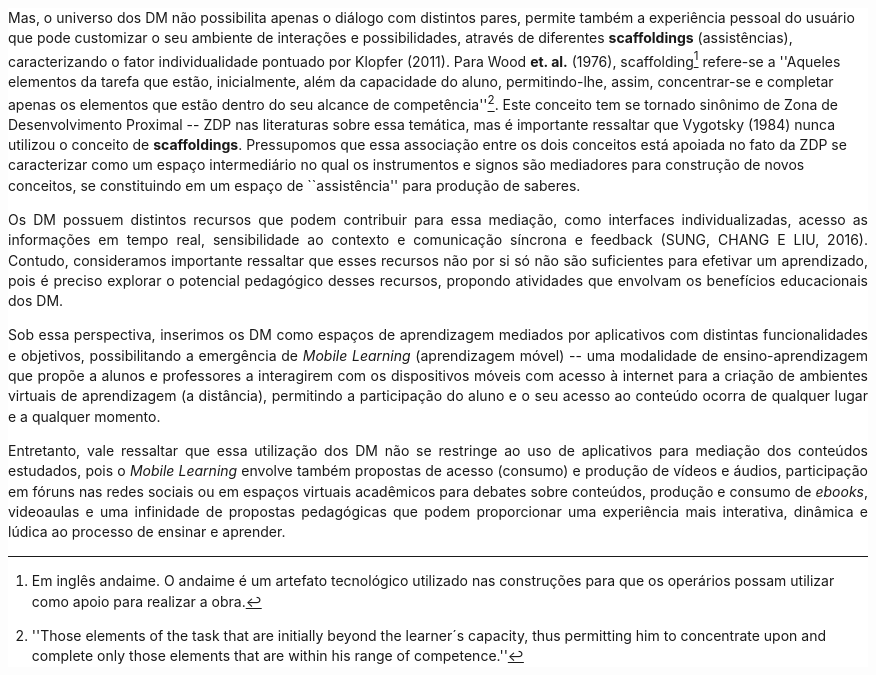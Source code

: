 [^3]: Esse entendimento de Klopfer (2011) sobre a
portabilidade dialoga com os argumentos que apresentamos acima, quando
discordarmos da exclusão do laptop/notebook como dispositivos móveis.
No entanto, não é esse entendimento sobre portabilidade que apoia sua
reflexão sobre a mobilidade desses dois dispositivos.



Mas, o universo dos DM não possibilita apenas o diálogo com distintos
pares, permite também a experiência pessoal do usuário que pode
customizar o seu ambiente de interações e possibilidades, através de
diferentes __scaffoldings__ (assistências), caracterizando o fator
individualidade pontuado por Klopfer (2011). Para Wood __et. al.__
(1976), scaffolding[^4] refere-se a ''Aqueles
elementos da tarefa que estão, inicialmente, além da capacidade do
aluno, permitindo-lhe, assim, concentrar-se e completar apenas os
elementos que estão dentro do seu alcance de competência''[^5]. Este conceito tem
se tornado sinônimo de Zona de Desenvolvimento Proximal -- ZDP nas
literaturas sobre essa temática, mas é importante ressaltar que Vygotsky
(1984) nunca utilizou o conceito de __scaffoldings__. Pressupomos que
essa associação entre os dois conceitos está apoiada no fato da ZDP se
caracterizar como um espaço intermediário no qual os instrumentos e
signos são mediadores para construção de novos conceitos, se
constituindo em um espaço de ``assistência'' para produção de saberes.


[^4]: Em inglês andaime. O andaime é um artefato
tecnológico utilizado nas construções para que os operários possam
utilizar como apoio para realizar a obra.

[^5]: ''Those elements of the task that are initially beyond the learner´s capacity,
thus permitting him to concentrate upon and complete only those
elements that are within his range of competence.''



<p style="text-align: justify;">
Os DM possuem distintos recursos que podem contribuir para essa
mediação, como interfaces individualizadas, acesso as informações em
tempo real, sensibilidade ao contexto e comunicação síncrona e feedback
(SUNG, CHANG E LIU, 2016). Contudo, consideramos importante ressaltar
que esses recursos não por si só não são suficientes para efetivar um
aprendizado, pois é preciso explorar o potencial pedagógico desses
recursos, propondo atividades que envolvam os benefícios educacionais
dos DM.
</p>

<p style="text-align: justify;">
Sob essa perspectiva, inserimos os DM como espaços de aprendizagem
mediados por aplicativos com distintas funcionalidades e objetivos,
possibilitando a emergência de <em>Mobile Learning</em> (aprendizagem
móvel) -- uma modalidade de ensino-aprendizagem que propõe a alunos e
professores a interagirem com os dispositivos móveis com acesso à
internet para a criação de ambientes virtuais de aprendizagem (a
distância), permitindo a participação do aluno e o seu acesso ao
conteúdo ocorra de qualquer lugar e a qualquer momento.
</p>

<p style="text-align: justify;">
Entretanto, vale ressaltar que essa utilização dos DM não se restringe
ao uso de aplicativos para mediação dos conteúdos estudados, pois o
<em>Mobile Learning</em> envolve também propostas de acesso (consumo) e
produção de vídeos e áudios, participação em fóruns nas redes sociais ou
em espaços virtuais acadêmicos para debates sobre conteúdos, produção e
consumo de <em>ebooks</em>, videoaulas e uma infinidade de propostas
pedagógicas que podem proporcionar uma experiência mais interativa,
dinâmica e lúdica ao processo de ensinar e aprender.
</p>


[^1]: Mobility requires the ability to casually use a device on the
[^2]: This is the first of several defining factors
[^6]: Lemos (2004) define como territórios informacionais as áreas de controle do
[^7]: PAIVA, Fernando. Panorama Mobile
[^8]: MEDEIROS, Henrique. Maioria dos brasileiros com smartphone preferem acessar a
[^9]: Mercado de conteúdo digital vai superar a casa dos US$
[^9]: CHOU, Yu-Kai. 4